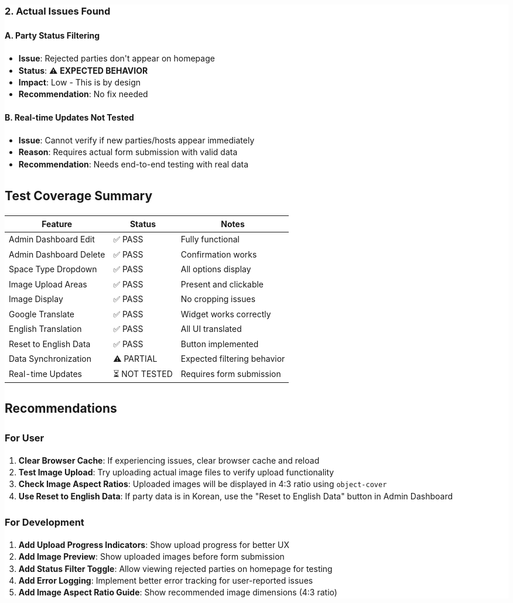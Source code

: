 ### 2. Actual Issues Found

#### A. Party Status Filtering
- **Issue**: Rejected parties don't appear on homepage
- **Status**: ⚠️ **EXPECTED BEHAVIOR**
- **Impact**: Low - This is by design
- **Recommendation**: No fix needed

#### B. Real-time Updates Not Tested
- **Issue**: Cannot verify if new parties/hosts appear immediately
- **Reason**: Requires actual form submission with valid data
- **Recommendation**: Needs end-to-end testing with real data

## Test Coverage Summary

| Feature | Status | Notes |
|---------|--------|-------|
| Admin Dashboard Edit | ✅ PASS | Fully functional |
| Admin Dashboard Delete | ✅ PASS | Confirmation works |
| Space Type Dropdown | ✅ PASS | All options display |
| Image Upload Areas | ✅ PASS | Present and clickable |
| Image Display | ✅ PASS | No cropping issues |
| Google Translate | ✅ PASS | Widget works correctly |
| English Translation | ✅ PASS | All UI translated |
| Reset to English Data | ✅ PASS | Button implemented |
| Data Synchronization | ⚠️ PARTIAL | Expected filtering behavior |
| Real-time Updates | ⏳ NOT TESTED | Requires form submission |

## Recommendations

### For User

1. **Clear Browser Cache**: If experiencing issues, clear browser cache and reload
2. **Test Image Upload**: Try uploading actual image files to verify upload functionality
3. **Check Image Aspect Ratios**: Uploaded images will be displayed in 4:3 ratio using `object-cover`
4. **Use Reset to English Data**: If party data is in Korean, use the "Reset to English Data" button in Admin Dashboard

### For Development

1. **Add Upload Progress Indicators**: Show upload progress for better UX
2. **Add Image Preview**: Show uploaded images before form submission
3. **Add Status Filter Toggle**: Allow viewing rejected parties on homepage for testing
4. **Add Error Logging**: Implement better error tracking for user-reported issues
5. **Add Image Aspect Ratio Guide**: Show recommended image dimensions (4:3 ratio)
